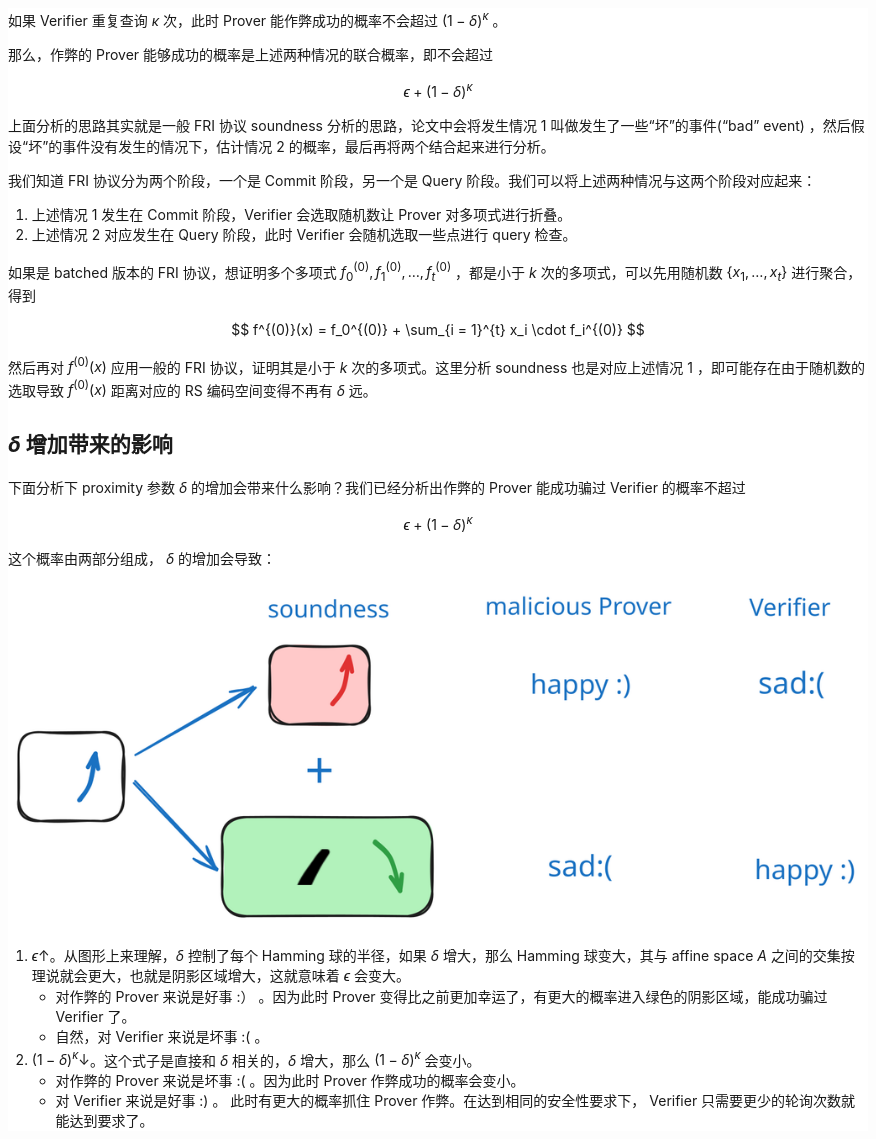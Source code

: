 如果 Verifier 重复查询 $\kappa$ 次，此时 Prover 能作弊成功的概率不会超过 $(1 - \delta)^{\kappa}$ 。

那么，作弊的 Prover 能够成功的概率是上述两种情况的联合概率，即不会超过 

$$
\epsilon + (1 - \delta)^{\kappa}
$$

上面分析的思路其实就是一般 FRI 协议 soundness 分析的思路，论文中会将发生情况 1 叫做发生了一些“坏”的事件(“bad” event) ，然后假设“坏”的事件没有发生的情况下，估计情况 2 的概率，最后再将两个结合起来进行分析。

我们知道 FRI 协议分为两个阶段，一个是 Commit 阶段，另一个是 Query 阶段。我们可以将上述两种情况与这两个阶段对应起来：

1. 上述情况 1 发生在 Commit 阶段，Verifier 会选取随机数让 Prover 对多项式进行折叠。
2. 上述情况 2 对应发生在 Query 阶段，此时 Verifier 会随机选取一些点进行 query 检查。

如果是 batched 版本的 FRI 协议，想证明多个多项式 $f_0^{(0)}, f_1^{(0)}, \ldots, f_t^{(0)}$ ，都是小于 $k$ 次的多项式，可以先用随机数 $\{x_1,\ldots, x_t\}$ 进行聚合，得到

$$
f^{(0)}(x) = f_0^{(0)} + \sum_{i = 1}^{t} x_i \cdot f_i^{(0)}
$$

然后再对 $f^{(0)}(x)$ 应用一般的 FRI 协议，证明其是小于 $k$ 次的多项式。这里分析 soundness 也是对应上述情况 1 ，即可能存在由于随机数的选取导致 $f^{(0)}(x)$ 距离对应的 RS 编码空间变得不再有 $\delta$ 远。

## $\delta$ 增加带来的影响

下面分析下 proximity 参数 $\delta$ 的增加会带来什么影响？我们已经分析出作弊的 Prover 能成功骗过 Verifier 的概率不超过

$$
\epsilon + (1 - \delta)^{\kappa}
$$

这个概率由两部分组成， $\delta$ 的增加会导致：

![](./img/fri-proximity-gap-soundness.svg)

1. $\epsilon \uparrow$。从图形上来理解，$\delta$ 控制了每个 Hamming 球的半径，如果 $\delta$ 增大，那么 Hamming 球变大，其与 affine space $A$ 之间的交集按理说就会更大，也就是阴影区域增大，这就意味着 $\epsilon$ 会变大。
   - 对作弊的 Prover 来说是好事 :） 。因为此时 Prover 变得比之前更加幸运了，有更大的概率进入绿色的阴影区域，能成功骗过 Verifier 了。
   - 自然，对 Verifier 来说是坏事 :( 。
2. $(1 - \delta)^{\kappa} \downarrow$。这个式子是直接和 $\delta$ 相关的，$\delta$ 增大，那么 $(1 - \delta)^{\kappa}$ 会变小。
   - 对作弊的 Prover 来说是坏事 :( 。因为此时 Prover 作弊成功的概率会变小。
   - 对 Verifier 来说是好事 :) 。 此时有更大的概率抓住 Prover 作弊。在达到相同的安全性要求下， Verifier 只需要更少的轮询次数就能达到要求了。
  